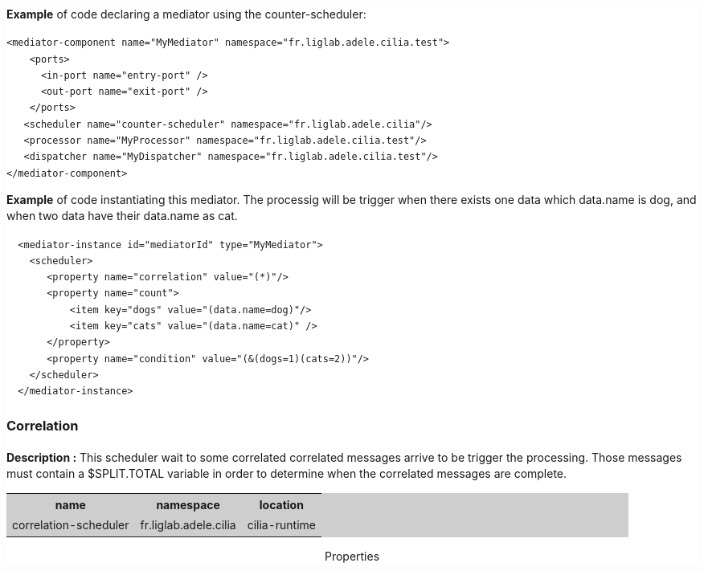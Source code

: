 
**Example** of code declaring a mediator using the counter-scheduler:


    <mediator-component name="MyMediator" namespace="fr.liglab.adele.cilia.test">
        <ports>
          <in-port name="entry-port" />
          <out-port name="exit-port" />
        </ports>
       <scheduler name="counter-scheduler" namespace="fr.liglab.adele.cilia"/>
       <processor name="MyProcessor" namespace="fr.liglab.adele.cilia.test"/>
       <dispatcher name="MyDispatcher" namespace="fr.liglab.adele.cilia.test"/>
    </mediator-component>


**Example** of code instantiating this mediator. The processig will be
trigger when there exists one data which data.name is dog, and when two
data have their data.name as cat.


      <mediator-instance id="mediatorId" type="MyMediator">
        <scheduler>           
           <property name="correlation" value="(*)"/>
           <property name="count">
               <item key="dogs" value="(data.name=dog)"/>
               <item key="cats" value="(data.name=cat)" />
           </property>
           <property name="condition" value="(&(dogs=1)(cats=2))"/>
        </scheduler>
      </mediator-instance>


### Correlation

**Description :** This scheduler wait to some correlated correlated
messages arrive to be trigger the processing. Those messages must
contain a \$SPLIT.TOTAL variable in order to determine when the
correlated messages are complete.

<table class="wikitable gauche" style="text-align:center; width:90%; background-color:#cecece">
<tbody><tr>
<th> name
</th>
<th> namespace
</th>
<th> location
</th></tr>
<tr>
<td> correlation-scheduler
</td>
<td> fr.liglab.adele.cilia
</td>
<td> cilia-runtime
</td></tr></tbody></table>

<center>Properties</center>
